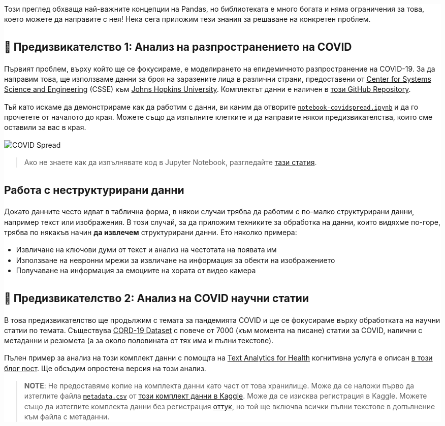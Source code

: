 Този преглед обхваща най-важните концепции на Pandas, но библиотеката е много богата и няма ограничения за това, което можете да направите с нея! Нека сега приложим тези знания за решаване на конкретен проблем.

## 🚀 Предизвикателство 1: Анализ на разпространението на COVID

Първият проблем, върху който ще се фокусираме, е моделирането на епидемичното разпространение на COVID-19. За да направим това, ще използваме данни за броя на заразените лица в различни страни, предоставени от [Center for Systems Science and Engineering](https://systems.jhu.edu/) (CSSE) към [Johns Hopkins University](https://jhu.edu/). Комплектът данни е наличен в [този GitHub Repository](https://github.com/CSSEGISandData/COVID-19).

Тъй като искаме да демонстрираме как да работим с данни, ви каним да отворите [`notebook-covidspread.ipynb`](../../../../2-Working-With-Data/07-python/notebook-covidspread.ipynb) и да го прочетете от началото до края. Можете също да изпълните клетките и да направите някои предизвикателства, които сме оставили за вас в края.

![COVID Spread](../../../../2-Working-With-Data/07-python/images/covidspread.png)

> Ако не знаете как да изпълнявате код в Jupyter Notebook, разгледайте [тази статия](https://soshnikov.com/education/how-to-execute-notebooks-from-github/).

## Работа с неструктурирани данни

Докато данните често идват в таблична форма, в някои случаи трябва да работим с по-малко структурирани данни, например текст или изображения. В този случай, за да приложим техниките за обработка на данни, които видяхме по-горе, трябва по някакъв начин **да извлечем** структурирани данни. Ето няколко примера:

* Извличане на ключови думи от текст и анализ на честотата на появата им
* Използване на невронни мрежи за извличане на информация за обекти на изображението
* Получаване на информация за емоциите на хората от видео камера

## 🚀 Предизвикателство 2: Анализ на COVID научни статии

В това предизвикателство ще продължим с темата за пандемията COVID и ще се фокусираме върху обработката на научни статии по темата. Съществува [CORD-19 Dataset](https://www.kaggle.com/allen-institute-for-ai/CORD-19-research-challenge) с повече от 7000 (към момента на писане) статии за COVID, налични с метаданни и резюмета (а за около половината от тях има и пълни текстове).

Пълен пример за анализ на този комплект данни с помощта на [Text Analytics for Health](https://docs.microsoft.com/azure/cognitive-services/text-analytics/how-tos/text-analytics-for-health/?WT.mc_id=academic-77958-bethanycheum) когнитивна услуга е описан [в този блог пост](https://soshnikov.com/science/analyzing-medical-papers-with-azure-and-text-analytics-for-health/). Ще обсъдим опростена версия на този анализ.

> **NOTE**: Не предоставяме копие на комплекта данни като част от това хранилище. Може да се наложи първо да изтеглите файла [`metadata.csv`](https://www.kaggle.com/allen-institute-for-ai/CORD-19-research-challenge?select=metadata.csv) от [този комплект данни в Kaggle](https://www.kaggle.com/allen-institute-for-ai/CORD-19-research-challenge). Може да се изисква регистрация в Kaggle. Можете също да изтеглите комплекта данни без регистрация [оттук](https://ai2-semanticscholar-cord-19.s3-us-west-2.amazonaws.com/historical_releases.html), но той ще включва всички пълни текстове в допълнение към файла с метаданни.
